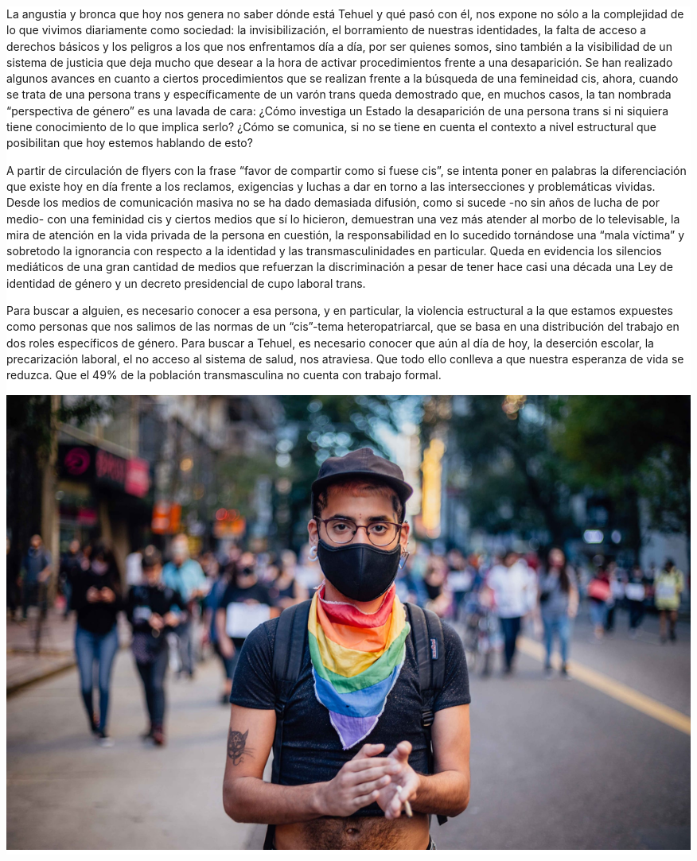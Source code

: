 La angustia y bronca que hoy nos genera no saber dónde está Tehuel y qué pasó con él, nos expone no sólo a la complejidad de lo que vivimos diariamente como sociedad: la invisibilización, el borramiento de nuestras identidades, la falta de acceso a derechos básicos y los peligros a los que nos enfrentamos día a día, por ser quienes somos, sino también a la visibilidad de un sistema de justicia que deja mucho que desear a la hora de activar procedimientos frente a una desaparición. Se han realizado algunos avances en cuanto a ciertos procedimientos que se realizan frente a la búsqueda de una femineidad cis, ahora, cuando se trata de una persona trans y específicamente de un varón trans queda demostrado que, en muchos casos, la tan nombrada “perspectiva de género” es una lavada de cara: ¿Cómo investiga un Estado la desaparición de una persona trans si ni siquiera tiene conocimiento de lo que implica serlo? ¿Cómo se comunica, si no se tiene en cuenta el contexto a nivel estructural que posibilitan que hoy estemos hablando de esto?

A partir de circulación de flyers con la frase “favor de compartir como si fuese cis”, se intenta poner en palabras la diferenciación que existe hoy en día frente a los reclamos, exigencias y luchas a dar en torno a las intersecciones y problemáticas vividas. Desde los medios de comunicación masiva no se ha dado demasiada difusión, como si sucede -no sin años de lucha de por medio- con una feminidad cis y ciertos medios que sí lo hicieron, demuestran una vez más atender al morbo de lo televisable, la mira de atención en la vida privada de la persona en cuestión, la responsabilidad en lo sucedido tornándose una “mala víctima” y sobretodo la ignorancia con respecto a la identidad y las transmasculinidades en particular. Queda en evidencia los silencios mediáticos de una gran cantidad de medios que refuerzan la discriminación a pesar de tener hace casi una década una Ley de identidad de género y un decreto presidencial de cupo laboral trans.

Para buscar a alguien, es necesario conocer a esa persona, y en particular, la violencia estructural a la que estamos expuestes como personas que nos salimos de las normas de un “cis”-tema heteropatriarcal, que se basa en una distribución del trabajo en dos roles específicos de género. Para buscar a Tehuel, es necesario conocer que aún al día de hoy, la deserción escolar, la precarización laboral, el no acceso al sistema de salud, nos atraviesa. Que todo ello conlleva a que nuestra esperanza de vida se reduzca. Que el 49% de la población transmasculina no cuenta con trabajo formal.

![Foto: Day Olmos](/img/2021-06-05/tehuel-04.jpg)

